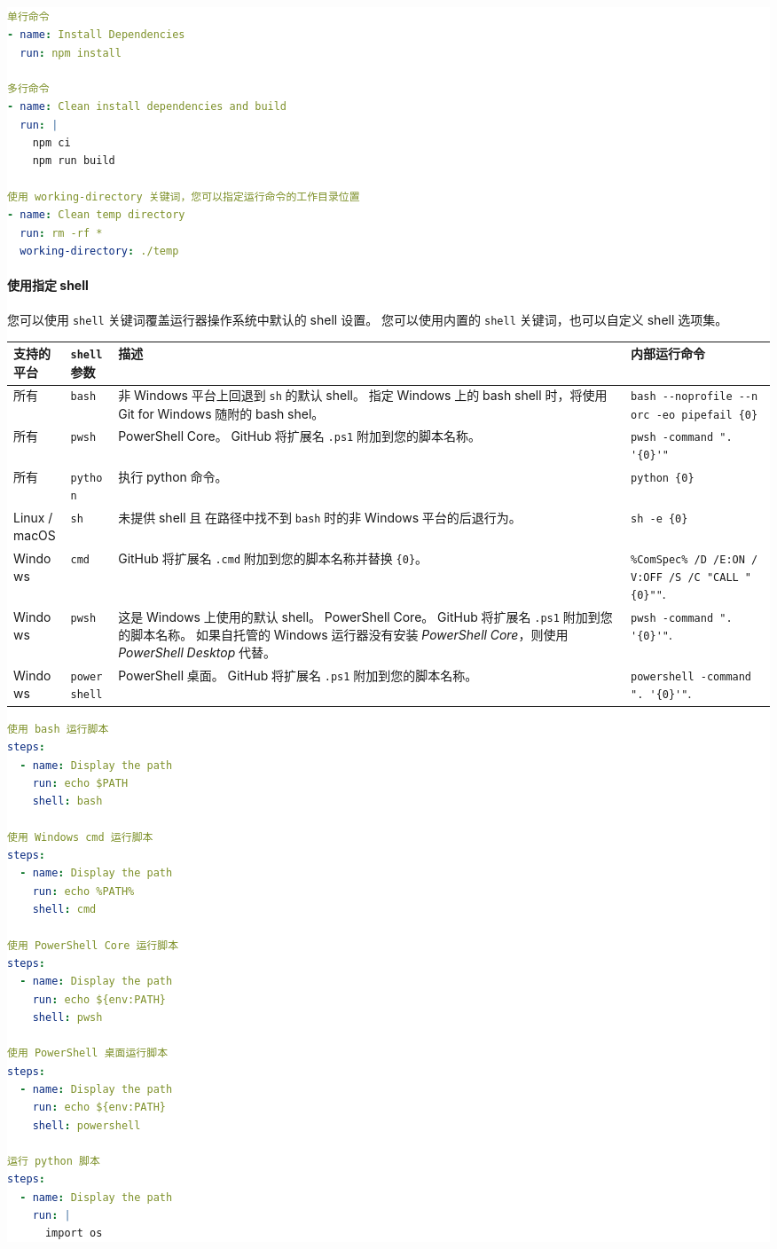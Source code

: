 ```yml
单行命令
- name: Install Dependencies
  run: npm install
  
多行命令
- name: Clean install dependencies and build
  run: |
    npm ci
    npm run build

使用 working-directory 关键词，您可以指定运行命令的工作目录位置
- name: Clean temp directory
  run: rm -rf *
  working-directory: ./temp
```

#### 使用指定 shell

您可以使用 `shell` 关键词覆盖运行器操作系统中默认的 shell 设置。 您可以使用内置的 `shell` 关键词，也可以自定义 shell 选项集。

| 支持的平台    | `shell` 参数 | 描述                                                         | 内部运行命令                                    |
| :------------ | :----------- | :----------------------------------------------------------- | :---------------------------------------------- |
| 所有          | `bash`       | 非 Windows 平台上回退到 `sh` 的默认 shell。 指定 Windows 上的 bash shell 时，将使用 Git for Windows 随附的 bash shel。 | `bash --noprofile --norc -eo pipefail {0}`      |
| 所有          | `pwsh`       | PowerShell Core。 GitHub 将扩展名 `.ps1` 附加到您的脚本名称。 | `pwsh -command ". '{0}'"`                       |
| 所有          | `python`     | 执行 python 命令。                                           | `python {0}`                                    |
| Linux / macOS | `sh`         | 未提供 shell 且 在路径中找不到 `bash` 时的非 Windows 平台的后退行为。 | `sh -e {0}`                                     |
| Windows       | `cmd`        | GitHub 将扩展名 `.cmd` 附加到您的脚本名称并替换 `{0}`。      | `%ComSpec% /D /E:ON /V:OFF /S /C "CALL "{0}""`. |
| Windows       | `pwsh`       | 这是 Windows 上使用的默认 shell。 PowerShell Core。 GitHub 将扩展名 `.ps1` 附加到您的脚本名称。 如果自托管的 Windows 运行器没有安装 *PowerShell Core*，则使用 *PowerShell Desktop* 代替。 | `pwsh -command ". '{0}'"`.                      |
| Windows       | `powershell` | PowerShell 桌面。 GitHub 将扩展名 `.ps1` 附加到您的脚本名称。 | `powershell -command ". '{0}'"`.                |

```yml
使用 bash 运行脚本
steps:
  - name: Display the path
    run: echo $PATH
    shell: bash

使用 Windows cmd 运行脚本
steps:
  - name: Display the path
    run: echo %PATH%
    shell: cmd
    
使用 PowerShell Core 运行脚本
steps:
  - name: Display the path
    run: echo ${env:PATH}
    shell: pwsh

使用 PowerShell 桌面运行脚本
steps:
  - name: Display the path
    run: echo ${env:PATH}
    shell: powershell
    
运行 python 脚本
steps:
  - name: Display the path
    run: |
      import os
```